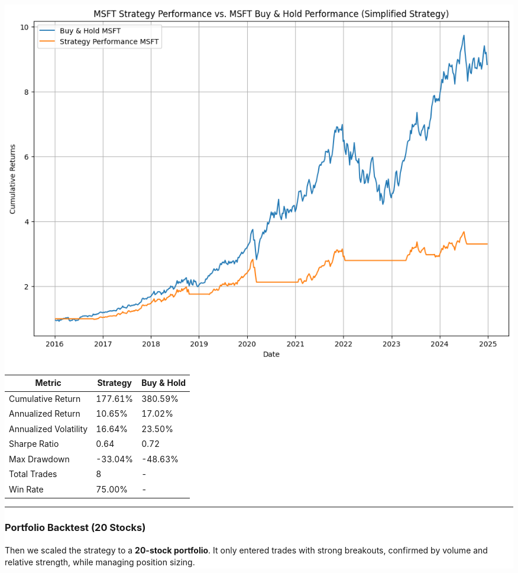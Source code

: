 ![msft](images/MSFT_spy.png)

| Metric                      | Strategy       | Buy & Hold    |
|-----------------------------|----------------|---------------|
| Cumulative Return           | 177.61%        | 380.59%       |
| Annualized Return           | 10.65%         | 17.02%        |
| Annualized Volatility       | 16.64%         | 23.50%        |
| Sharpe Ratio                | 0.64           | 0.72          |
| Max Drawdown                | -33.04%        | -48.63%       |
| Total Trades                | 8              | -             |
| Win Rate                    | 75.00%         | -             |

---

###  Portfolio Backtest (20 Stocks)

Then we scaled the strategy to a **20-stock portfolio**. It only entered trades with strong breakouts, confirmed by volume and relative strength, while managing position sizing.